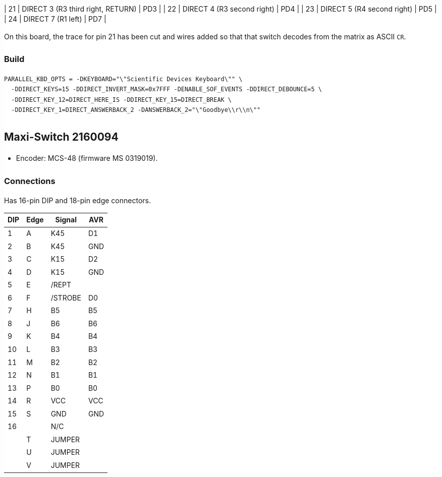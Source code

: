 | 21  | DIRECT 3 (R3 third right, RETURN) | PD3 |
| 22  | DIRECT 4 (R3 second right)        | PD4 |
| 23  | DIRECT 5 (R4 second right)        | PD5 |
| 24  | DIRECT 7 (R1 left)                | PD7 |

On this board, the trace for pin 21 has been cut and wires added so that that switch decodes from the matrix as ASCII `CR`.

### Build ###

```
PARALLEL_KBD_OPTS = -DKEYBOARD="\"Scientific Devices Keyboard\"" \
  -DDIRECT_KEYS=15 -DDIRECT_INVERT_MASK=0x7FFF -DENABLE_SOF_EVENTS -DDIRECT_DEBOUNCE=5 \
  -DDIRECT_KEY_12=DIRECT_HERE_IS -DDIRECT_KEY_15=DIRECT_BREAK \
  -DDIRECT_KEY_1=DIRECT_ANSWERBACK_2 -DANSWERBACK_2="\"Goodbye\\r\\n\""
```

## Maxi-Switch 2160094 ##

* Encoder: MCS-48 (firmware MS 0319019).

### Connections ###

Has 16-pin DIP and 18-pin edge connectors.

|DIP | Edge | Signal        | AVR |
|----|------|---------------|-----|
|  1 |  A   | K45           | D1  |
|  2 |  B   | K45           | GND |
|  3 |  C   | K15           | D2  |
|  4 |  D   | K15           | GND |
|  5 |  E   | /REPT         |     |
|  6 |  F   | /STROBE       | D0  |
|  7 |  H   | B5            | B5  |
|  8 |  J   | B6            | B6  |
|  9 |  K   | B4            | B4  |
| 10 |  L   | B3            | B3  |
| 11 |  M   | B2            | B2  |
| 12 |  N   | B1            | B1  |
| 13 |  P   | B0            | B0  |
| 14 |  R   | VCC           | VCC |
| 15 |  S   | GND           | GND |
| 16 |      | N/C           |     |
|    |  T   | JUMPER        |     |
|    |  U   | JUMPER        |     |
|    |  V   | JUMPER        |     |
